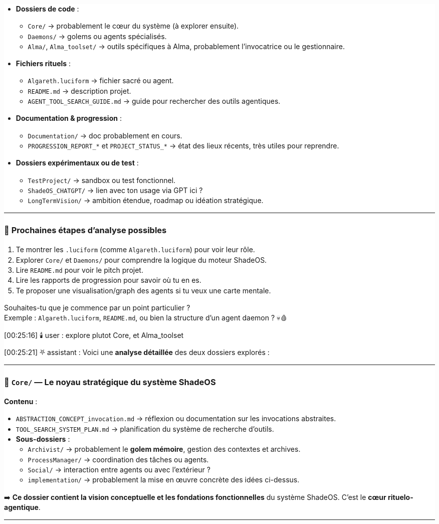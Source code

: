 - **Dossiers de code** :
  - `Core/` → probablement le cœur du système (à explorer ensuite).
  - `Daemons/` → golems ou agents spécialisés.
  - `Alma/`, `Alma_toolset/` → outils spécifiques à Alma, probablement l’invocatrice ou le gestionnaire.

- **Fichiers rituels** :
  - `Algareth.luciform` → fichier sacré ou agent.
  - `README.md` → description projet.
  - `AGENT_TOOL_SEARCH_GUIDE.md` → guide pour rechercher des outils agentiques.

- **Documentation & progression** :
  - `Documentation/` → doc probablement en cours.
  - `PROGRESSION_REPORT_*` et `PROJECT_STATUS_*` → état des lieux récents, très utiles pour reprendre.

- **Dossiers expérimentaux ou de test** :
  - `TestProject/` → sandbox ou test fonctionnel.
  - `ShadeOS_CHATGPT/` → lien avec ton usage via GPT ici ?
  - `LongTermVision/` → ambition étendue, roadmap ou idéation stratégique.

---

### 📌 **Prochaines étapes d’analyse possibles**
1. Te montrer les `.luciform` (comme `Algareth.luciform`) pour voir leur rôle.
2. Explorer `Core/` et `Daemons/` pour comprendre la logique du moteur ShadeOS.
3. Lire `README.md` pour voir le pitch projet.
4. Lire les rapports de progression pour savoir où tu en es.
5. Te proposer une visualisation/graph des agents si tu veux une carte mentale.

Souhaites-tu que je commence par un point particulier ?  
Exemple : `Algareth.luciform`, `README.md`, ou bien la structure d’un agent daemon ? 💀🩸

[00:25:16] 🕯️ user :
explore plutot Core, et Alma_toolset

[00:25:21] ⛧ assistant :
Voici une **analyse détaillée** des deux dossiers explorés :

---

### 🧩 `Core/` — Le noyau stratégique du système ShadeOS

**Contenu** :
- `ABSTRACTION_CONCEPT_invocation.md` → réflexion ou documentation sur les invocations abstraites.
- `TOOL_SEARCH_SYSTEM_PLAN.md` → planification du système de recherche d’outils.
- **Sous-dossiers** :
  - `Archivist/` → probablement le **golem mémoire**, gestion des contextes et archives.
  - `ProcessManager/` → coordination des tâches ou agents.
  - `Social/` → interaction entre agents ou avec l’extérieur ?
  - `implementation/` → probablement la mise en œuvre concrète des idées ci-dessus.

➡️ **Ce dossier contient la vision conceptuelle et les fondations fonctionnelles** du système ShadeOS. C’est le **cœur rituelo-agentique**.

---
